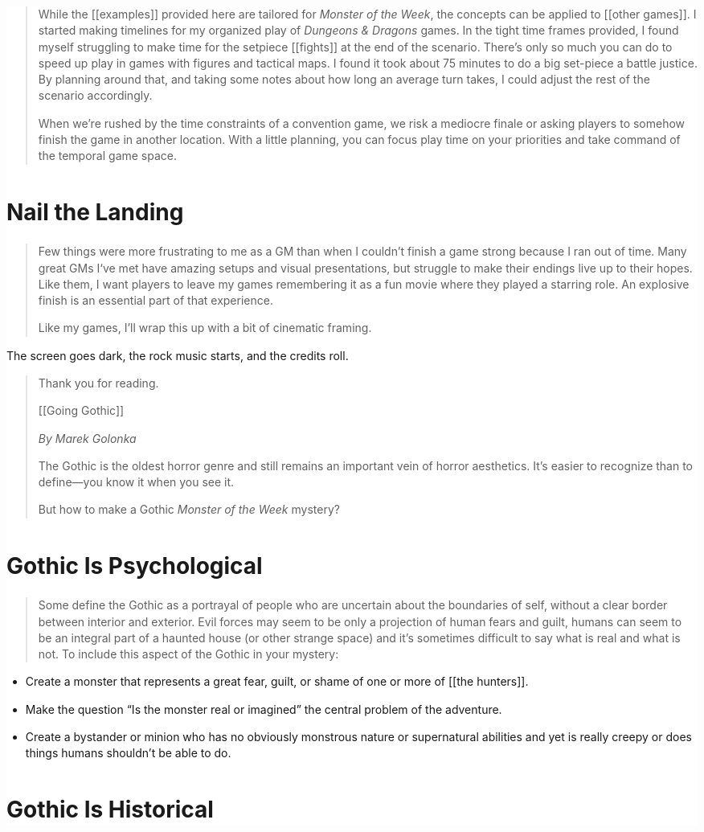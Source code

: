 > While the [[examples]] provided here are tailored for *Monster of the Week*, the concepts can be applied to [[other games]]. I started making timelines for my organized play of *Dungeons & Dragons* games. In the tight time frames provided, I found myself struggling to make time for the setpiece [[fights]] at the end of the scenario. There’s only so much you can do to speed up play in games with figures and tactical maps. I found it took about 75 minutes to do a big set-piece a battle justice. By planning around that, and taking some notes about how long an average turn takes, I could adjust the rest of the scenario accordingly.
>
> When we’re rushed by the time constraints of a convention game, we risk a mediocre finale or asking players to somehow finish the game in another location. With a little planning, you can focus play time on your priorities and take command of the temporal game space.

# Nail the Landing

> Few things were more frustrating to me as a GM than when I couldn’t finish a game strong because I ran out of time. Many great GMs I‘ve met have amazing setups and visual presentations, but struggle to make their endings live up to their hopes. Like them, I want players to leave my games remembering it as a fun movie where they played a starring role. An explosive finish is an essential part of that experience.
>
> Like my games, I’ll wrap this up with a bit of cinematic framing.

The screen goes dark, the rock music starts, and the credits roll.

> Thank you for reading.
>
> [[Going Gothic]]
>
> *By Marek Golonka*
>
> The Gothic is the oldest horror genre and still remains an important vein of horror aesthetics. It’s easier to recognize than to define—you know it when you see it.
>
> But how to make a Gothic *Monster of the Week* mystery?

# Gothic Is Psychological

> Some define the Gothic as a portrayal of people who are uncertain about the boundaries of self, without a clear border between interior and exterior. Evil forces may seem to be only a projection of human fears and guilt, humans can seem to be an integral part of a haunted house (or other strange space) and it’s sometimes difficult to say what is real and what is not. To include this aspect of the Gothic in your mystery:

-   Create a monster that represents a great fear, guilt, or shame of one or more of [[the hunters]].

-   Make the question “Is the monster real or imagined” the central problem of the adventure.

-   Create a bystander or minion who has no obviously monstrous nature or supernatural abilities and yet is really creepy or does things humans shouldn’t be able to do.

# Gothic Is Historical
